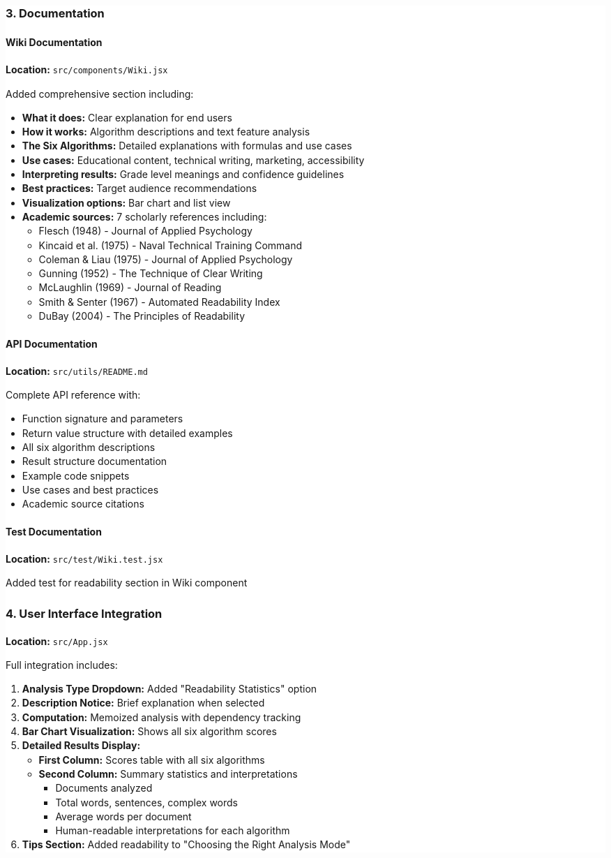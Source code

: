 ### 3. Documentation

#### Wiki Documentation
**Location:** `src/components/Wiki.jsx`

Added comprehensive section including:
- **What it does:** Clear explanation for end users
- **How it works:** Algorithm descriptions and text feature analysis
- **The Six Algorithms:** Detailed explanations with formulas and use cases
- **Use cases:** Educational content, technical writing, marketing, accessibility
- **Interpreting results:** Grade level meanings and confidence guidelines
- **Best practices:** Target audience recommendations
- **Visualization options:** Bar chart and list view
- **Academic sources:** 7 scholarly references including:
  - Flesch (1948) - Journal of Applied Psychology
  - Kincaid et al. (1975) - Naval Technical Training Command
  - Coleman & Liau (1975) - Journal of Applied Psychology
  - Gunning (1952) - The Technique of Clear Writing
  - McLaughlin (1969) - Journal of Reading
  - Smith & Senter (1967) - Automated Readability Index
  - DuBay (2004) - The Principles of Readability

#### API Documentation
**Location:** `src/utils/README.md`

Complete API reference with:
- Function signature and parameters
- Return value structure with detailed examples
- All six algorithm descriptions
- Result structure documentation
- Example code snippets
- Use cases and best practices
- Academic source citations

#### Test Documentation
**Location:** `src/test/Wiki.test.jsx`

Added test for readability section in Wiki component

### 4. User Interface Integration
**Location:** `src/App.jsx`

Full integration includes:

1. **Analysis Type Dropdown:** Added "Readability Statistics" option
2. **Description Notice:** Brief explanation when selected
3. **Computation:** Memoized analysis with dependency tracking
4. **Bar Chart Visualization:** Shows all six algorithm scores
5. **Detailed Results Display:**
   - **First Column:** Scores table with all six algorithms
   - **Second Column:** Summary statistics and interpretations
     - Documents analyzed
     - Total words, sentences, complex words
     - Average words per document
     - Human-readable interpretations for each algorithm
6. **Tips Section:** Added readability to "Choosing the Right Analysis Mode"
